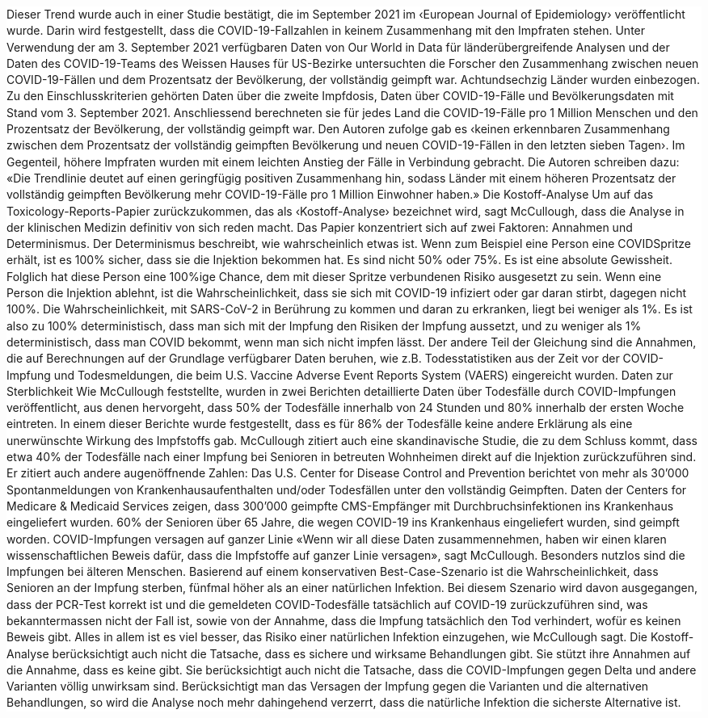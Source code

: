 Dieser Trend wurde auch in einer Studie bestätigt, die im September 2021 im ‹European Journal of Epidemiology› veröffentlicht wurde. Darin wird festgestellt, dass die COVID-19-Fallzahlen in keinem Zusammenhang mit den Impfraten stehen. Unter Verwendung der am 3. September 2021 verfügbaren Daten von Our World in Data für länderübergreifende Analysen und der Daten des COVID-19-Teams des Weissen Hauses für US-Bezirke untersuchten die Forscher den Zusammenhang zwischen neuen COVID-19-Fällen und dem Prozentsatz der Bevölkerung, der vollständig geimpft war.
Achtundsechzig Länder wurden einbezogen. Zu den Einschlusskriterien gehörten Daten über die zweite Impfdosis, Daten über COVID-19-Fälle und Bevölkerungsdaten mit Stand vom 3. September 2021. Anschliessend berechneten sie für jedes Land die COVID-19-Fälle pro 1 Million Menschen und den Prozentsatz der Bevölkerung, der vollständig geimpft war.
Den Autoren zufolge gab es ‹keinen erkennbaren Zusammenhang zwischen dem Prozentsatz der vollständig geimpften Bevölkerung und neuen COVID-19-Fällen in den letzten sieben Tagen›. Im Gegenteil, höhere Impfraten wurden mit einem leichten Anstieg der Fälle in Verbindung gebracht. Die Autoren schreiben dazu: «Die Trendlinie deutet auf einen geringfügig positiven Zusammenhang hin, sodass Länder mit einem höheren Prozentsatz der vollständig geimpften Bevölkerung mehr COVID-19-Fälle pro 1 Million Einwohner haben.» Die Kostoff-Analyse Um auf das Toxicology-Reports-Papier zurückzukommen, das als ‹Kostoff-Analyse› bezeichnet wird, sagt McCullough, dass die Analyse in der klinischen Medizin definitiv von sich reden macht. Das Papier konzentriert sich auf zwei Faktoren: Annahmen und Determinismus. Der Determinismus beschreibt, wie wahrscheinlich etwas ist. Wenn zum Beispiel eine Person eine COVIDSpritze erhält, ist es 100% sicher, dass sie die Injektion bekommen hat. Es sind nicht 50% oder 75%. Es ist eine absolute Gewissheit. Folglich hat diese Person eine 100%ige Chance, dem mit dieser Spritze verbundenen Risiko ausgesetzt zu sein.
Wenn eine Person die Injektion ablehnt, ist die Wahrscheinlichkeit, dass sie sich mit COVID-19 infiziert oder gar daran stirbt, dagegen nicht 100%. Die Wahrscheinlichkeit, mit SARS-CoV-2 in Berührung zu kommen und daran zu erkranken, liegt bei weniger als 1%. Es ist also zu 100% deterministisch, dass man sich mit der Impfung den Risiken der Impfung aussetzt, und zu weniger als 1% deterministisch, dass man COVID bekommt, wenn man sich nicht impfen lässt.
Der andere Teil der Gleichung sind die Annahmen, die auf Berechnungen auf der Grundlage verfügbarer Daten beruhen, wie z.B. Todesstatistiken aus der Zeit vor der COVID-Impfung und Todesmeldungen, die beim U.S. Vaccine Adverse Event Reports System (VAERS) eingereicht wurden.
Daten zur Sterblichkeit Wie McCullough feststellte, wurden in zwei Berichten detaillierte Daten über Todesfälle durch COVID-Impfungen veröffentlicht, aus denen hervorgeht, dass 50% der Todesfälle innerhalb von 24 Stunden und 80% innerhalb der ersten Woche eintreten. In einem dieser Berichte wurde festgestellt, dass es für 86% der Todesfälle keine andere Erklärung als eine unerwünschte Wirkung des Impfstoffs gab. McCullough zitiert auch eine skandinavische Studie, die zu dem Schluss kommt, dass etwa 40% der Todesfälle nach einer Impfung bei Senioren in betreuten Wohnheimen direkt auf die Injektion zurückzuführen sind. Er zitiert auch andere augenöffnende Zahlen: Das U.S. Center for Disease Control and Prevention berichtet von mehr als 30’000 Spontanmeldungen von Krankenhausaufenthalten und/oder Todesfällen unter den vollständig Geimpften.
Daten der Centers for Medicare & Medicaid Services zeigen, dass 300’000 geimpfte CMS-Empfänger mit Durchbruchsinfektionen ins Krankenhaus eingeliefert wurden.
60% der Senioren über 65 Jahre, die wegen COVID-19 ins Krankenhaus eingeliefert wurden, sind geimpft worden.
COVID-Impfungen versagen auf ganzer Linie «Wenn wir all diese Daten zusammennehmen, haben wir einen klaren wissenschaftlichen Beweis dafür, dass die Impfstoffe auf ganzer Linie versagen», sagt McCullough. Besonders nutzlos sind die Impfungen bei älteren Menschen.
Basierend auf einem konservativen Best-Case-Szenario ist die Wahrscheinlichkeit, dass Senioren an der Impfung sterben, fünfmal höher als an einer natürlichen Infektion. Bei diesem Szenario wird davon ausgegangen, dass der PCR-Test korrekt ist und die gemeldeten COVID-Todesfälle tatsächlich auf COVID-19 zurückzuführen sind, was bekanntermassen nicht der Fall ist, sowie von der Annahme, dass die Impfung tatsächlich den Tod verhindert, wofür es keinen Beweis gibt.
Alles in allem ist es viel besser, das Risiko einer natürlichen Infektion einzugehen, wie McCullough sagt. Die Kostoff-Analyse berücksichtigt auch nicht die Tatsache, dass es sichere und wirksame Behandlungen gibt.
Sie stützt ihre Annahmen auf die Annahme, dass es keine gibt. Sie berücksichtigt auch nicht die Tatsache, dass die COVID-Impfungen gegen Delta und andere Varianten völlig unwirksam sind. Berücksichtigt man das Versagen der Impfung gegen die Varianten und die alternativen Behandlungen, so wird die Analyse noch mehr dahingehend verzerrt, dass die natürliche Infektion die sicherste Alternative ist.
